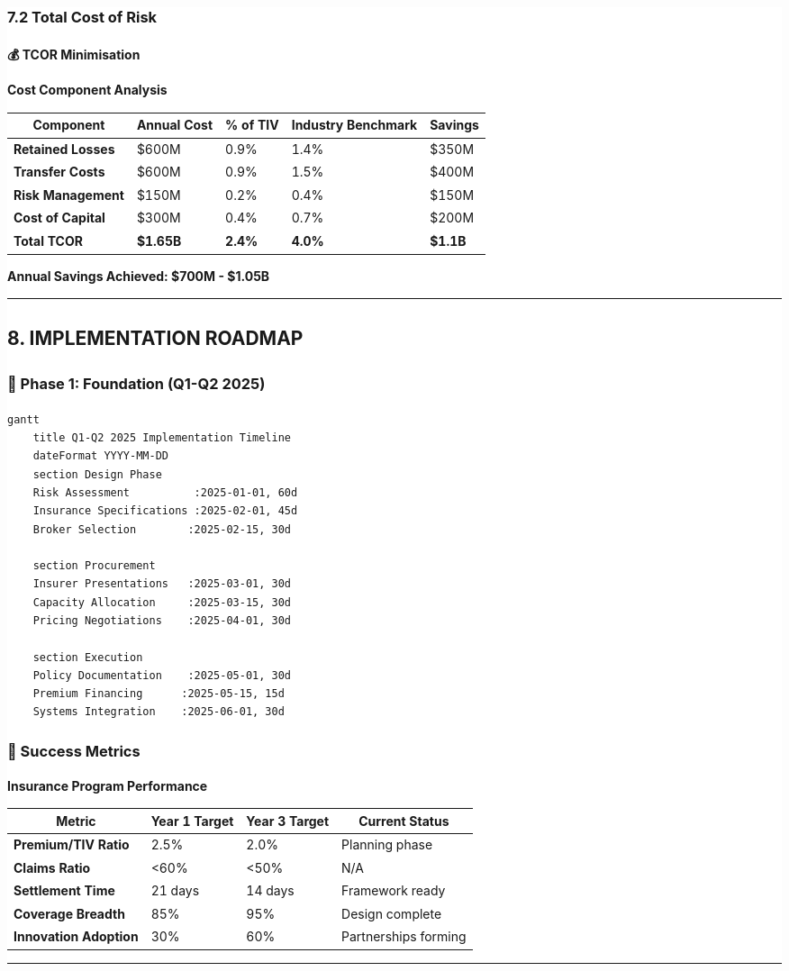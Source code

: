 ### 7.2 Total Cost of Risk

#### 💰 TCOR Minimisation

**Cost Component Analysis**

| Component | Annual Cost | % of TIV | Industry Benchmark | Savings |
|-----------|-------------|----------|-------------------|---------|
| **Retained Losses** | $600M | 0.9% | 1.4% | $350M |
| **Transfer Costs** | $600M | 0.9% | 1.5% | $400M |
| **Risk Management** | $150M | 0.2% | 0.4% | $150M |
| **Cost of Capital** | $300M | 0.4% | 0.7% | $200M |
| **Total TCOR** | **$1.65B** | **2.4%** | **4.0%** | **$1.1B** |

**Annual Savings Achieved: $700M - $1.05B**

---

## 8. IMPLEMENTATION ROADMAP

### 📅 Phase 1: Foundation (Q1-Q2 2025)

```mermaid
gantt
    title Q1-Q2 2025 Implementation Timeline
    dateFormat YYYY-MM-DD
    section Design Phase
    Risk Assessment          :2025-01-01, 60d
    Insurance Specifications :2025-02-01, 45d
    Broker Selection        :2025-02-15, 30d
    
    section Procurement
    Insurer Presentations   :2025-03-01, 30d
    Capacity Allocation     :2025-03-15, 30d
    Pricing Negotiations    :2025-04-01, 30d
    
    section Execution
    Policy Documentation    :2025-05-01, 30d
    Premium Financing      :2025-05-15, 15d
    Systems Integration    :2025-06-01, 30d
```

### 🎯 Success Metrics

**Insurance Program Performance**

| Metric | Year 1 Target | Year 3 Target | Current Status |
|--------|--------------|--------------|----------------|
| **Premium/TIV Ratio** | 2.5% | 2.0% | Planning phase |
| **Claims Ratio** | <60% | <50% | N/A |
| **Settlement Time** | 21 days | 14 days | Framework ready |
| **Coverage Breadth** | 85% | 95% | Design complete |
| **Innovation Adoption** | 30% | 60% | Partnerships forming |

---